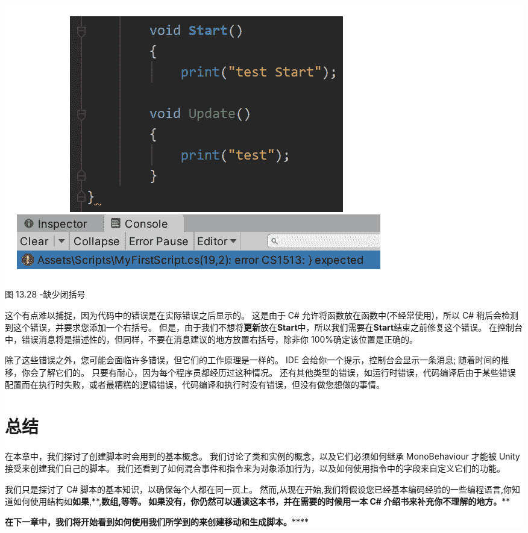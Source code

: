![Figure 13.28 – Missing closed brackets ](img/Figure_13.28_B14199.jpg)

图 13.28 -缺少闭括号

这个有点难以捕捉，因为代码中的错误是在实际错误之后显示的。 这是由于 C# 允许将函数放在函数中(不经常使用)，所以 C# 稍后会检测到这个错误，并要求您添加一个右括号。 但是，由于我们不想将**更新**放在**Start**中，所以我们需要在**Start**结束之前修复这个错误。 在控制台中，错误消息将是描述性的，但同样，不要在消息建议的地方放置右括号，除非你 100%确定该位置是正确的。

除了这些错误之外，您可能会面临许多错误，但它们的工作原理是一样的。 IDE 会给你一个提示，控制台会显示一条消息; 随着时间的推移，你会了解它们的。 只要有耐心，因为每个程序员都经历过这种情况。 还有其他类型的错误，如运行时错误，代码编译后由于某些错误配置而在执行时失败，或者最糟糕的逻辑错误，代码编译和执行时没有错误，但没有做您想做的事情。

# 总结

在本章中，我们探讨了创建脚本时会用到的基本概念。 我们讨论了类和实例的概念，以及它们必须如何继承 MonoBehaviour 才能被 Unity 接受来创建我们自己的脚本。 我们还看到了如何混合事件和指令来为对象添加行为，以及如何使用指令中的字段来自定义它们的功能。

我们只是探讨了 C# 脚本的基本知识，以确保每个人都在同一页上。 然而,从现在开始,我们将假设您已经基本编码经验的一些编程语言,你知道如何使用结构如**如果**,**,**数组,等等。 如果没有，你仍然可以通读这本书，并在需要的时候用一本 C# 介绍书来补充你不理解的地方。****

 ****在下一章中，我们将开始看到如何使用我们所学到的来创建移动和生成脚本。********